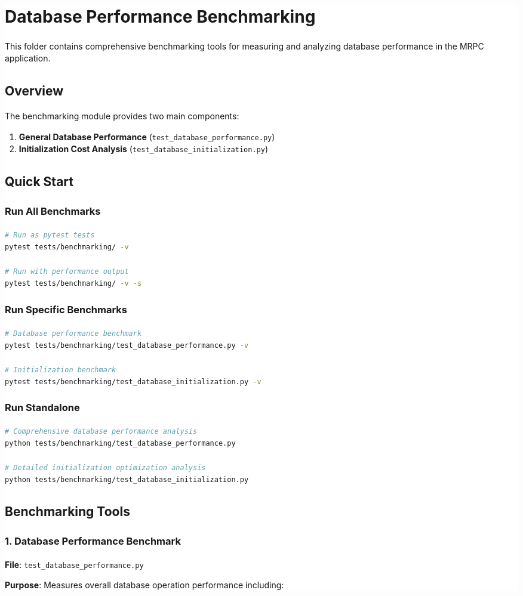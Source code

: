 # Database Performance Benchmarking

This folder contains comprehensive benchmarking tools for measuring and analyzing database performance in the MRPC application.

## Overview

The benchmarking module provides two main components:

1. **General Database Performance** (`test_database_performance.py`)
2. **Initialization Cost Analysis** (`test_database_initialization.py`)

## Quick Start

### Run All Benchmarks

```bash
# Run as pytest tests
pytest tests/benchmarking/ -v

# Run with performance output
pytest tests/benchmarking/ -v -s
```

### Run Specific Benchmarks

```bash
# Database performance benchmark
pytest tests/benchmarking/test_database_performance.py -v

# Initialization benchmark
pytest tests/benchmarking/test_database_initialization.py -v
```

### Run Standalone

```bash
# Comprehensive database performance analysis
python tests/benchmarking/test_database_performance.py

# Detailed initialization optimization analysis
python tests/benchmarking/test_database_initialization.py
```

## Benchmarking Tools

### 1. Database Performance Benchmark

**File**: `test_database_performance.py`

**Purpose**: Measures overall database operation performance including:
